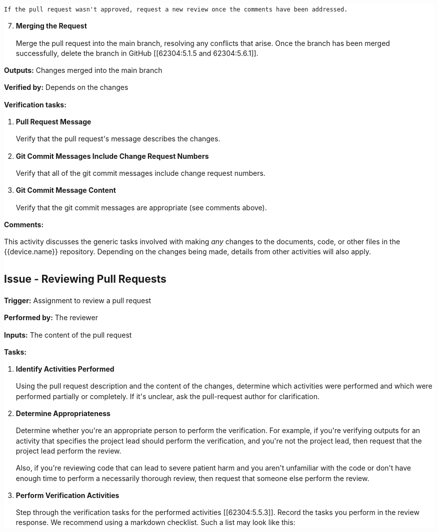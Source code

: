     If the pull request wasn't approved, request a new review once the comments have been addressed.

7. **Merging the Request**

    Merge the pull request into the main branch, resolving any conflicts that arise. Once the branch has been merged successfully, delete the branch in GitHub [[62304:5.1.5 and 62304:5.6.1]].

**Outputs:** Changes merged into the main branch

**Verified by:** Depends on the changes

**Verification tasks:**

1. **Pull Request Message**

    Verify that the pull request's message describes the changes.

2. **Git Commit Messages Include Change Request Numbers**

    Verify that all of the git commit messages include change request numbers.

3. **Git Commit Message Content**

    Verify that the git commit messages are appropriate (see comments above).

**Comments:**

This activity discusses the generic tasks involved with making _any_ changes to the documents, code, or other files in the {{device.name}} repository. Depending on the changes being made, details from other activities will also apply.


## Issue - Reviewing Pull Requests

**Trigger:** Assignment to review a pull request

**Performed by:** The reviewer

**Inputs:** The content of the pull request

**Tasks:**

1. **Identify Activities Performed**

    Using the pull request description and the content of the changes, determine which activities were performed and which were performed partially or completely. If it's unclear, ask the pull-request author for clarification.

2. **Determine Appropriateness**

    Determine whether you're an appropriate person to perform the verification. For example, if you're verifying outputs for an activity that specifies the project lead should perform the verification, and you're not the project lead, then request that the project lead perform the review.

    Also, if you're reviewing code that can lead to severe patient harm and you aren't unfamiliar with the code or don't have enough time to perform a necessarily thorough review, then request that someone else perform the review.

3. **Perform Verification Activities**

    Step through the verification tasks for the performed activities [[62304:5.5.3]]. Record the tasks you perform in the review response. We recommend using a markdown checklist. Such a list may look like this:
